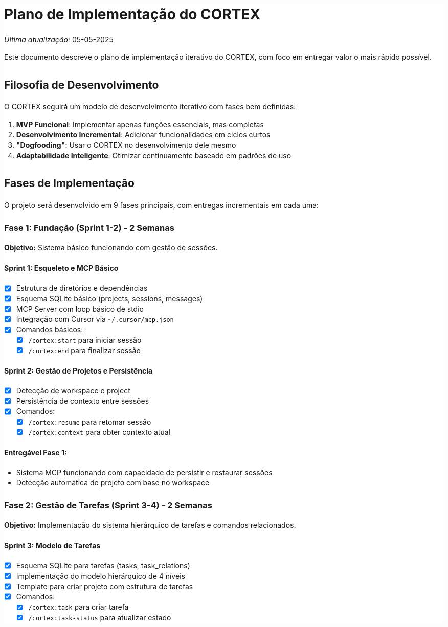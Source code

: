 # Plano de Implementação do CORTEX

*Última atualização:* 05-05-2025

Este documento descreve o plano de implementação iterativo do CORTEX, com foco em entregar valor o mais rápido possível.

## Filosofia de Desenvolvimento

O CORTEX seguirá um modelo de desenvolvimento iterativo com fases bem definidas:

1. **MVP Funcional**: Implementar apenas funções essenciais, mas completas
2. **Desenvolvimento Incremental**: Adicionar funcionalidades em ciclos curtos
3. **"Dogfooding"**: Usar o CORTEX no desenvolvimento dele mesmo
4. **Adaptabilidade Inteligente**: Otimizar continuamente baseado em padrões de uso

## Fases de Implementação

O projeto será desenvolvido em 9 fases principais, com entregas incrementais em cada uma:

### Fase 1: Fundação (Sprint 1-2) - 2 Semanas

**Objetivo:** Sistema básico funcionando com gestão de sessões.

#### Sprint 1: Esqueleto e MCP Básico
- [x] Estrutura de diretórios e dependências
- [x] Esquema SQLite básico (projects, sessions, messages)
- [x] MCP Server com loop básico de stdio
- [x] Integração com Cursor via `~/.cursor/mcp.json`
- [x] Comandos básicos:
  - [x] `/cortex:start` para iniciar sessão
  - [x] `/cortex:end` para finalizar sessão

#### Sprint 2: Gestão de Projetos e Persistência
- [x] Detecção de workspace e project
- [x] Persistência de contexto entre sessões
- [x] Comandos:
  - [x] `/cortex:resume` para retomar sessão
  - [x] `/cortex:context` para obter contexto atual

#### Entregável Fase 1:
- Sistema MCP funcionando com capacidade de persistir e restaurar sessões
- Detecção automática de projeto com base no workspace

### Fase 2: Gestão de Tarefas (Sprint 3-4) - 2 Semanas

**Objetivo:** Implementação do sistema hierárquico de tarefas e comandos relacionados.

#### Sprint 3: Modelo de Tarefas
- [x] Esquema SQLite para tarefas (tasks, task_relations)
- [x] Implementação do modelo hierárquico de 4 níveis
- [x] Template para criar projeto com estrutura de tarefas
- [x] Comandos:
  - [x] `/cortex:task` para criar tarefa
  - [x] `/cortex:task-status` para atualizar estado
